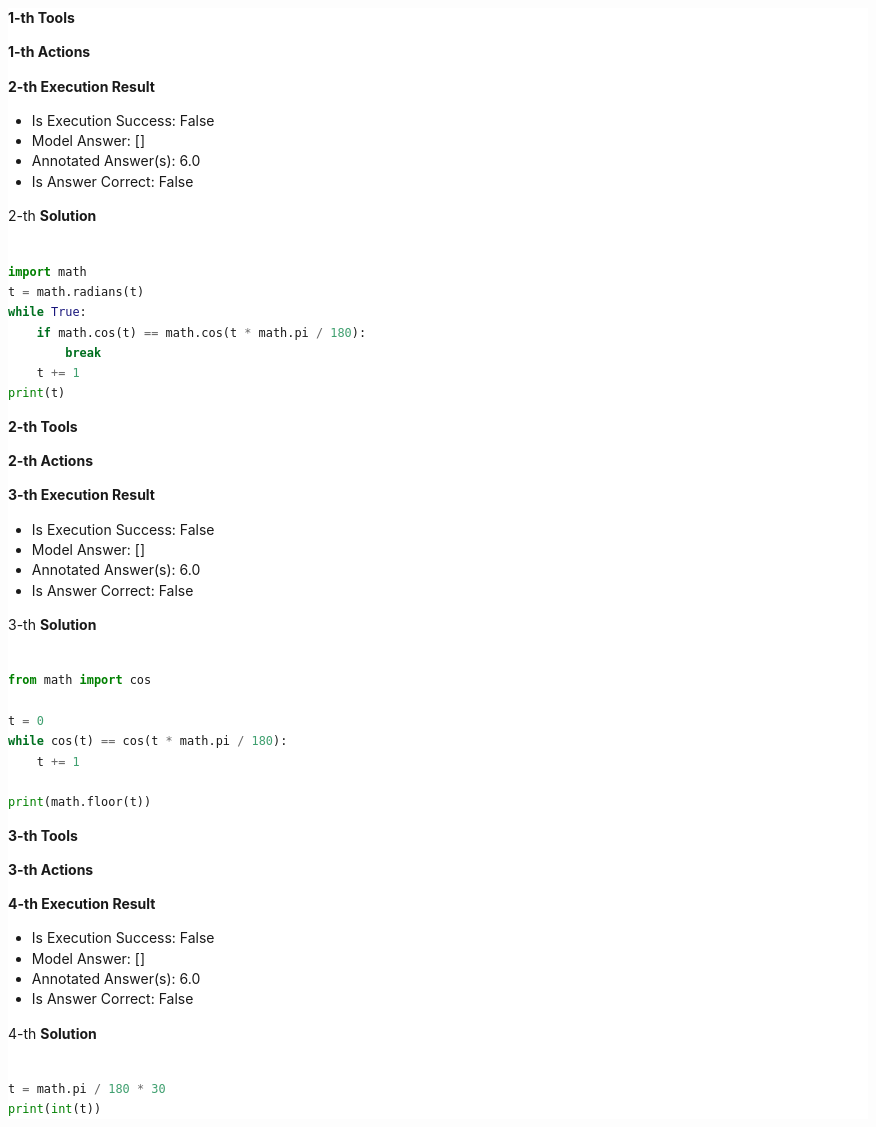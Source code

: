 **1-th Tools**

**1-th Actions**

**2-th Execution Result**
- Is Execution Success: False
- Model Answer: []
- Annotated Answer(s): 6.0
- Is Answer Correct: False

2-th **Solution**
```python

import math
t = math.radians(t)
while True:
    if math.cos(t) == math.cos(t * math.pi / 180):
        break
    t += 1
print(t)
```

**2-th Tools**

**2-th Actions**

**3-th Execution Result**
- Is Execution Success: False
- Model Answer: []
- Annotated Answer(s): 6.0
- Is Answer Correct: False

3-th **Solution**
```python

from math import cos

t = 0
while cos(t) == cos(t * math.pi / 180):
    t += 1

print(math.floor(t))
```

**3-th Tools**

**3-th Actions**

**4-th Execution Result**
- Is Execution Success: False
- Model Answer: []
- Annotated Answer(s): 6.0
- Is Answer Correct: False

4-th **Solution**
```python

t = math.pi / 180 * 30
print(int(t))
```
